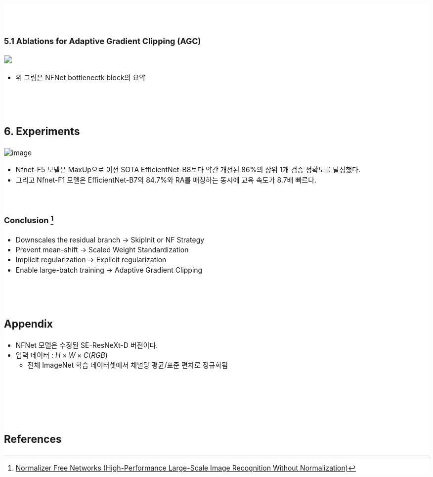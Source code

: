 <br>
<br>

### 5.1 Ablations for Adaptive Gradient Clipping (AGC)

<img src='https://user-images.githubusercontent.com/78655692/163344583-ef3aa72d-b61f-42c5-ae5c-aa90b2b7c3d2.png' width=600>

- 위 그림은 NFNet bottlenectk block의 요약


<br>
<br>

## 6. Experiments


![image](https://user-images.githubusercontent.com/78655692/163350351-d10b82a6-bc87-488b-b6d2-e9f923abbbc1.png)

- Nfnet-F5 모델은 MaxUp으로 이전 SOTA EfficientNet-B8보다 약간 개선된 86%의 상위 1개 검증 정확도를 달성했다.
- 그리고 Nfnet-F1 모델은 EfficientNet-B7의 84.7%와 RA를 매칭하는 동시에 교육 속도가 8.7배 빠르다.


<br>

### Conclusion [^4]

- Downscales the residual branch -> SkipInit or NF Strategy
- Prevent mean-shift -> Scaled Weight Standardization
- Implicit regularization -> Explicit regularization
- Enable large-batch training -> Adaptive Gradient Clipping


<br>
<br>

## Appendix

- NFNet 모델은 수정된 SE-ResNeXt-D 버전이다.
- 입력 데이터 : $H\times W\times C(RGB)$
  - 전체 ImageNet 학습 데이터셋에서 채널당 평균/표준 편차로 정규화됨



<br>
<br>
<br>
<br>

## References

[^1]: [Understanding Gradient Clipping (and How It Can Fix Exploding Gradients Problem)](https://neptune.ai/blog/understanding-gradient-clipping-and-how-it-can-fix-exploding-gradients-problem)
[^2]: [[SUB] HighPerformance Large Scale ImageRecognition Without Normalization](https://www.youtube.com/watch?v=HP4evlugOIo)
[^3]: [Batch Normalization: Accelerating Deep Network Training by Reducing Internal Covariate Shift](https://arxiv.org/abs/1502.03167)
[^4]: [Normalizer Free Networks (High-Performance Large-Scale Image Recognition Without Normalization)](https://velog.io/@isseebx/High-Performance-Large-Scale-Image-Recognition-Without-Normalization)
[^5]: [10. Batch Normalization (배치 정규화) - Time Traveler](https://89douner.tistory.com/44)